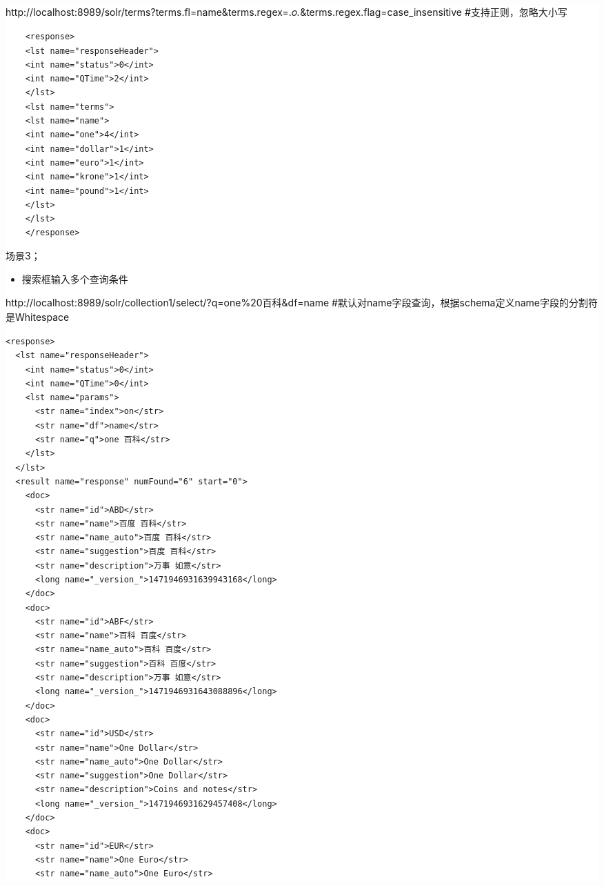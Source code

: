 http://localhost:8989/solr/terms?terms.fl=name&terms.regex=.*o.*&terms.regex.flag=case_insensitive  #支持正则，忽略大小写

        <response>
        <lst name="responseHeader">
        <int name="status">0</int>
        <int name="QTime">2</int>
        </lst>
        <lst name="terms">
        <lst name="name">
        <int name="one">4</int>
        <int name="dollar">1</int>
        <int name="euro">1</int>
        <int name="krone">1</int>
        <int name="pound">1</int>
        </lst>
        </lst>
        </response>


场景3；

* 搜索框输入多个查询条件

http://localhost:8989/solr/collection1/select/?q=one%20百科&df=name  #默认对name字段查询，根据schema定义name字段的分割符是Whitespace

    <response>
      <lst name="responseHeader"> 
        <int name="status">0</int>  
        <int name="QTime">0</int>  
        <lst name="params"> 
          <str name="index">on</str>  
          <str name="df">name</str>  
          <str name="q">one 百科</str> 
        </lst> 
      </lst>  
      <result name="response" numFound="6" start="0"> 
        <doc> 
          <str name="id">ABD</str>  
          <str name="name">百度 百科</str>  
          <str name="name_auto">百度 百科</str>  
          <str name="suggestion">百度 百科</str>  
          <str name="description">万事 如意</str>  
          <long name="_version_">1471946931639943168</long> 
        </doc>  
        <doc> 
          <str name="id">ABF</str>  
          <str name="name">百科 百度</str>  
          <str name="name_auto">百科 百度</str>  
          <str name="suggestion">百科 百度</str>  
          <str name="description">万事 如意</str>  
          <long name="_version_">1471946931643088896</long> 
        </doc>  
        <doc> 
          <str name="id">USD</str>  
          <str name="name">One Dollar</str>  
          <str name="name_auto">One Dollar</str>  
          <str name="suggestion">One Dollar</str>  
          <str name="description">Coins and notes</str>  
          <long name="_version_">1471946931629457408</long> 
        </doc>  
        <doc> 
          <str name="id">EUR</str>  
          <str name="name">One Euro</str>  
          <str name="name_auto">One Euro</str>  